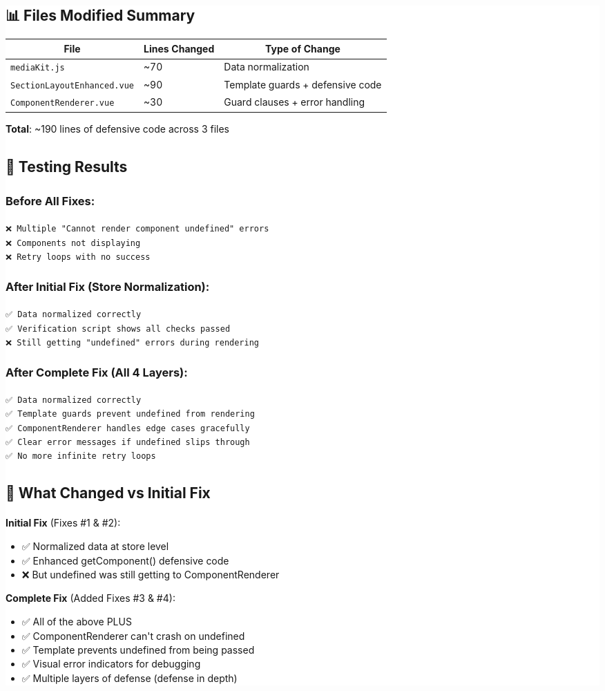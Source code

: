 ## 📊 Files Modified Summary

| File | Lines Changed | Type of Change |
|------|---------------|----------------|
| `mediaKit.js` | ~70 | Data normalization |
| `SectionLayoutEnhanced.vue` | ~90 | Template guards + defensive code |
| `ComponentRenderer.vue` | ~30 | Guard clauses + error handling |

**Total**: ~190 lines of defensive code across 3 files

## 🧪 Testing Results

### Before All Fixes:
```
❌ Multiple "Cannot render component undefined" errors
❌ Components not displaying
❌ Retry loops with no success
```

### After Initial Fix (Store Normalization):
```
✅ Data normalized correctly
✅ Verification script shows all checks passed
❌ Still getting "undefined" errors during rendering
```

### After Complete Fix (All 4 Layers):
```
✅ Data normalized correctly
✅ Template guards prevent undefined from rendering
✅ ComponentRenderer handles edge cases gracefully
✅ Clear error messages if undefined slips through
✅ No more infinite retry loops
```

## 🎯 What Changed vs Initial Fix

**Initial Fix** (Fixes #1 & #2):
- ✅ Normalized data at store level
- ✅ Enhanced getComponent() defensive code
- ❌ But undefined was still getting to ComponentRenderer

**Complete Fix** (Added Fixes #3 & #4):
- ✅ All of the above PLUS
- ✅ ComponentRenderer can't crash on undefined
- ✅ Template prevents undefined from being passed
- ✅ Visual error indicators for debugging
- ✅ Multiple layers of defense (defense in depth)
